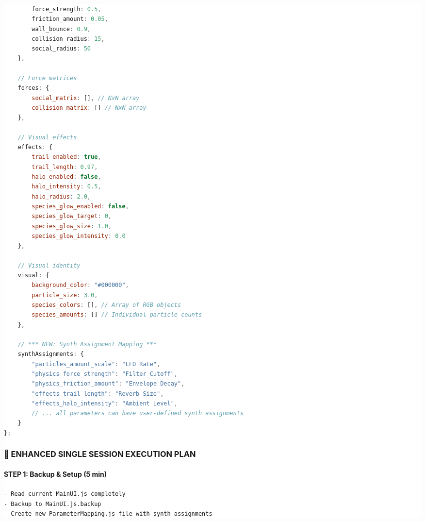 ```javascript
        force_strength: 0.5,
        friction_amount: 0.05,
        wall_bounce: 0.9,
        collision_radius: 15,
        social_radius: 50
    },
    
    // Force matrices
    forces: {
        social_matrix: [], // NxN array
        collision_matrix: [] // NxN array
    },
    
    // Visual effects
    effects: {
        trail_enabled: true,
        trail_length: 0.97,
        halo_enabled: false,
        halo_intensity: 0.5,
        halo_radius: 2.0,
        species_glow_enabled: false,
        species_glow_target: 0,
        species_glow_size: 1.0,
        species_glow_intensity: 0.0
    },
    
    // Visual identity
    visual: {
        background_color: "#000000",
        particle_size: 3.0,
        species_colors: [], // Array of RGB objects
        species_amounts: [] // Individual particle counts
    },
    
    // *** NEW: Synth Assignment Mapping ***
    synthAssignments: {
        "particles_amount_scale": "LFO Rate",
        "physics_force_strength": "Filter Cutoff", 
        "physics_friction_amount": "Envelope Decay",
        "effects_trail_length": "Reverb Size",
        "effects_halo_intensity": "Ambient Level",
        // ... all parameters can have user-defined synth assignments
    }
};
```

### 🚀 ENHANCED SINGLE SESSION EXECUTION PLAN

#### STEP 1: Backup & Setup (5 min)
```bash
- Read current MainUI.js completely  
- Backup to MainUI.js.backup
- Create new ParameterMapping.js file with synth assignments
```
